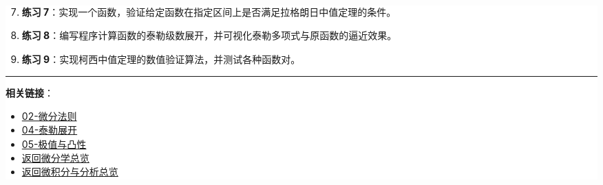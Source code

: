 7. **练习 7**：实现一个函数，验证给定函数在指定区间上是否满足拉格朗日中值定理的条件。

8. **练习 8**：编写程序计算函数的泰勒级数展开，并可视化泰勒多项式与原函数的逼近效果。

9. **练习 9**：实现柯西中值定理的数值验证算法，并测试各种函数对。

---

**相关链接**：
- [02-微分法则](../02-微分法则.md)
- [04-泰勒展开](../04-泰勒展开.md)
- [05-极值与凸性](../05-极值与凸性.md)
- [返回微分学总览](../00-微分学总览.md)
- [返回微积分与分析总览](../../00-微积分与分析总览.md) 